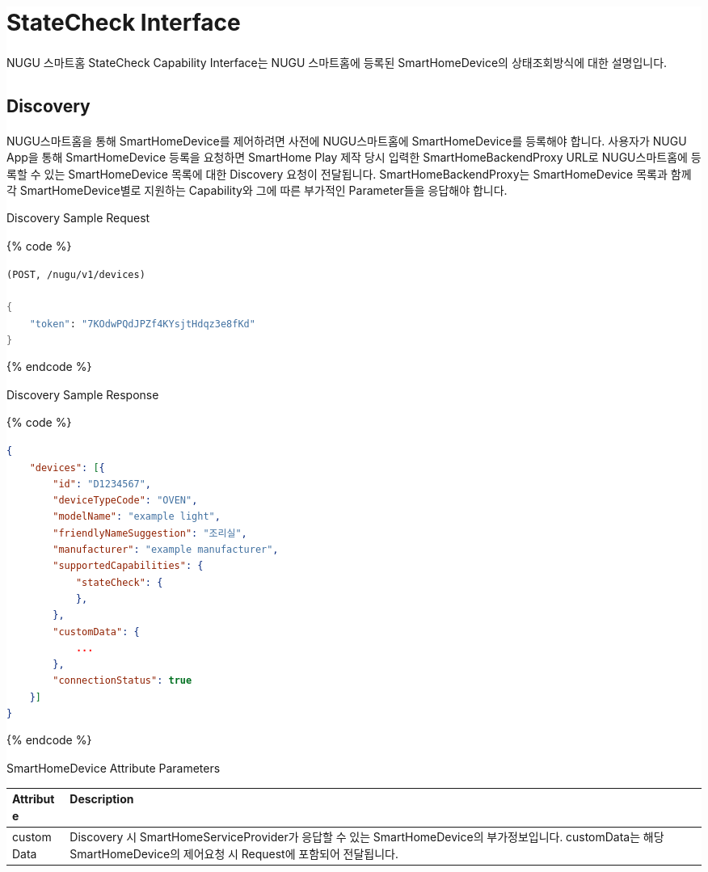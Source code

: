 # StateCheck Interface

NUGU 스마트홈 StateCheck Capability Interface는 NUGU 스마트홈에 등록된 SmartHomeDevice의 상태조회방식에 대한 설명입니다.

## Discovery

NUGU스마트홈을 통해 SmartHomeDevice를 제어하려면 사전에 NUGU스마트홈에 SmartHomeDevice를 등록해야 합니다. 사용자가 NUGU App을 통해 SmartHomeDevice 등록을 요청하면 SmartHome Play 제작 당시 입력한 SmartHomeBackendProxy URL로 NUGU스마트홈에 등록할 수 있는 SmartHomeDevice 목록에 대한 Discovery 요청이 전달됩니다. SmartHomeBackendProxy는 SmartHomeDevice 목록과 함께 각 SmartHomeDevice별로 지원하는 Capability와 그에 따른 부가적인 Parameter들을 응답해야 합니다.

Discovery Sample Request

{% code %}
```scheme
(POST, /nugu/v1/devices)

{
    "token": "7KOdwPQdJPZf4KYsjtHdqz3e8fKd"
}
```
{% endcode %}

Discovery Sample Response

{% code %}
```json
{
    "devices": [{
        "id": "D1234567",
        "deviceTypeCode": "OVEN",
        "modelName": "example light",
        "friendlyNameSuggestion": "조리실",
        "manufacturer": "example manufacturer",
        "supportedCapabilities": {
            "stateCheck": {
            },
        },
        "customData": {
            ...
        },
        "connectionStatus": true
    }]
}
```
{% endcode %}

SmartHomeDevice Attribute Parameters

| Attribute | Description |
| :--- | :--- |
| customData | Discovery 시 SmartHomeServiceProvider가 응답할 수 있는 SmartHomeDevice의 부가정보입니다. customData는 해당 SmartHomeDevice의 제어요청 시 Request에 포함되어 전달됩니다. |
